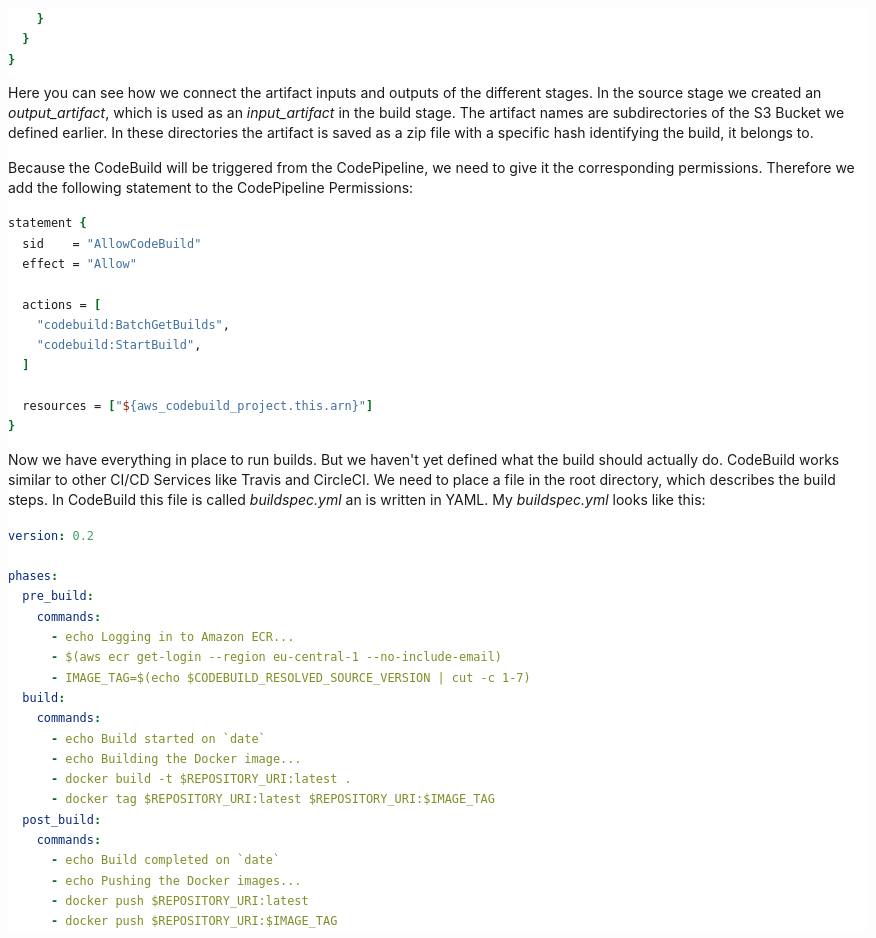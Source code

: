 ```tcl
    }
  }
}
```

Here you can see how we connect the artifact inputs and outputs of the
different stages. In the source stage we created an _output_artifact_, which is
used as an _input_artifact_ in the build stage. The artifact names are
subdirectories of the S3 Bucket we defined earlier. In these directories the
artifact is saved as a zip file with a specific hash identifying the build, it
belongs to.

Because the CodeBuild will be triggered from the CodePipeline, we need to give
it the corresponding permissions. Therefore we add the following statement to
the CodePipeline Permissions:

```tcl
statement {
  sid    = "AllowCodeBuild"
  effect = "Allow"

  actions = [
    "codebuild:BatchGetBuilds",
    "codebuild:StartBuild",
  ]

  resources = ["${aws_codebuild_project.this.arn}"]
}
```

Now we have everything in place to run builds. But we haven't yet defined what
the build should actually do. CodeBuild works similar to other CI/CD Services
like Travis and CircleCI. We need to place a file in the root directory, which
describes the build steps. In CodeBuild this file is called _buildspec.yml_ an
is written in YAML. My _buildspec.yml_ looks like this:

```yaml
version: 0.2

phases:
  pre_build:
    commands:
      - echo Logging in to Amazon ECR...
      - $(aws ecr get-login --region eu-central-1 --no-include-email)
      - IMAGE_TAG=$(echo $CODEBUILD_RESOLVED_SOURCE_VERSION | cut -c 1-7)
  build:
    commands:
      - echo Build started on `date`
      - echo Building the Docker image...
      - docker build -t $REPOSITORY_URI:latest .
      - docker tag $REPOSITORY_URI:latest $REPOSITORY_URI:$IMAGE_TAG
  post_build:
    commands:
      - echo Build completed on `date`
      - echo Pushing the Docker images...
      - docker push $REPOSITORY_URI:latest
      - docker push $REPOSITORY_URI:$IMAGE_TAG
```

